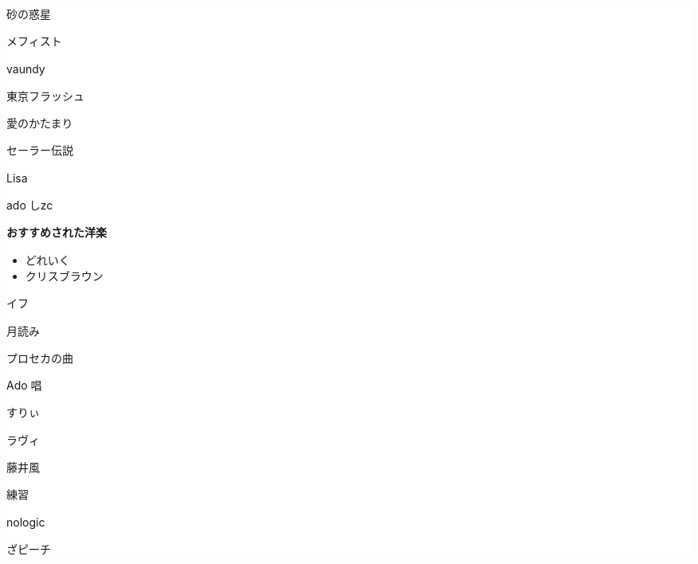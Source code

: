 
  

  

  

砂の惑星

メフィスト
  
  

vaundy

東京フラッシュ

  

愛のかたまり

  

セーラー伝説

Lisa

  

ado しzc

  
**おすすめされた洋楽**
- どれいく
- クリスブラウン
  

イフ

月読み

プロセカの曲

Ado
唱
  

すりぃ

ラヴィ
  

藤井風

練習


nologic
  

  

ざピーチ